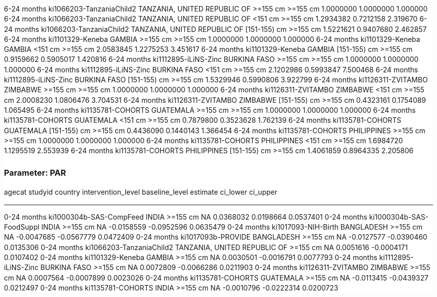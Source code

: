 6-24 months   ki1066203-TanzaniaChild2   TANZANIA, UNITED REPUBLIC OF   >=155 cm             >=155 cm          1.0000000   1.0000000   1.000000
6-24 months   ki1066203-TanzaniaChild2   TANZANIA, UNITED REPUBLIC OF   <151 cm              >=155 cm          1.2934382   0.7212158   2.319670
6-24 months   ki1066203-TanzaniaChild2   TANZANIA, UNITED REPUBLIC OF   [151-155) cm         >=155 cm          1.5221621   0.9407680   2.462857
6-24 months   ki1101329-Keneba           GAMBIA                         >=155 cm             >=155 cm          1.0000000   1.0000000   1.000000
6-24 months   ki1101329-Keneba           GAMBIA                         <151 cm              >=155 cm          2.0583845   1.2275253   3.451617
6-24 months   ki1101329-Keneba           GAMBIA                         [151-155) cm         >=155 cm          0.9159662   0.5905017   1.420816
6-24 months   ki1112895-iLiNS-Zinc       BURKINA FASO                   >=155 cm             >=155 cm          1.0000000   1.0000000   1.000000
6-24 months   ki1112895-iLiNS-Zinc       BURKINA FASO                   <151 cm              >=155 cm          2.1202986   0.5993847   7.500468
6-24 months   ki1112895-iLiNS-Zinc       BURKINA FASO                   [151-155) cm         >=155 cm          1.5329946   0.5990806   3.922799
6-24 months   ki1126311-ZVITAMBO         ZIMBABWE                       >=155 cm             >=155 cm          1.0000000   1.0000000   1.000000
6-24 months   ki1126311-ZVITAMBO         ZIMBABWE                       <151 cm              >=155 cm          2.0008230   1.0806476   3.704531
6-24 months   ki1126311-ZVITAMBO         ZIMBABWE                       [151-155) cm         >=155 cm          0.4323161   0.1754089   1.065495
6-24 months   ki1135781-COHORTS          GUATEMALA                      >=155 cm             >=155 cm          1.0000000   1.0000000   1.000000
6-24 months   ki1135781-COHORTS          GUATEMALA                      <151 cm              >=155 cm          0.7879800   0.3523628   1.762139
6-24 months   ki1135781-COHORTS          GUATEMALA                      [151-155) cm         >=155 cm          0.4436090   0.1440143   1.366454
6-24 months   ki1135781-COHORTS          PHILIPPINES                    >=155 cm             >=155 cm          1.0000000   1.0000000   1.000000
6-24 months   ki1135781-COHORTS          PHILIPPINES                    <151 cm              >=155 cm          1.6984720   1.1295519   2.553939
6-24 months   ki1135781-COHORTS          PHILIPPINES                    [151-155) cm         >=155 cm          1.4061859   0.8964335   2.205806


### Parameter: PAR


agecat        studyid                    country                        intervention_level   baseline_level      estimate     ci_lower    ci_upper
------------  -------------------------  -----------------------------  -------------------  ---------------  -----------  -----------  ----------
0-24 months   ki1000304b-SAS-CompFeed    INDIA                          >=155 cm             NA                 0.0368032    0.0198664   0.0537401
0-24 months   ki1000304b-SAS-FoodSuppl   INDIA                          >=155 cm             NA                -0.0158559   -0.0952596   0.0635479
0-24 months   ki1017093-NIH-Birth        BANGLADESH                     >=155 cm             NA                -0.0047685   -0.0567779   0.0472409
0-24 months   ki1017093b-PROVIDE         BANGLADESH                     >=155 cm             NA                -0.0127577   -0.0390460   0.0135306
0-24 months   ki1066203-TanzaniaChild2   TANZANIA, UNITED REPUBLIC OF   >=155 cm             NA                 0.0051616   -0.0004171   0.0107402
0-24 months   ki1101329-Keneba           GAMBIA                         >=155 cm             NA                 0.0030501   -0.0016791   0.0077793
0-24 months   ki1112895-iLiNS-Zinc       BURKINA FASO                   >=155 cm             NA                 0.0072809   -0.0066286   0.0211903
0-24 months   ki1126311-ZVITAMBO         ZIMBABWE                       >=155 cm             NA                 0.0007564   -0.0007899   0.0023026
0-24 months   ki1135781-COHORTS          GUATEMALA                      >=155 cm             NA                -0.0113415   -0.0439327   0.0212497
0-24 months   ki1135781-COHORTS          INDIA                          >=155 cm             NA                -0.0010796   -0.0222314   0.0200723